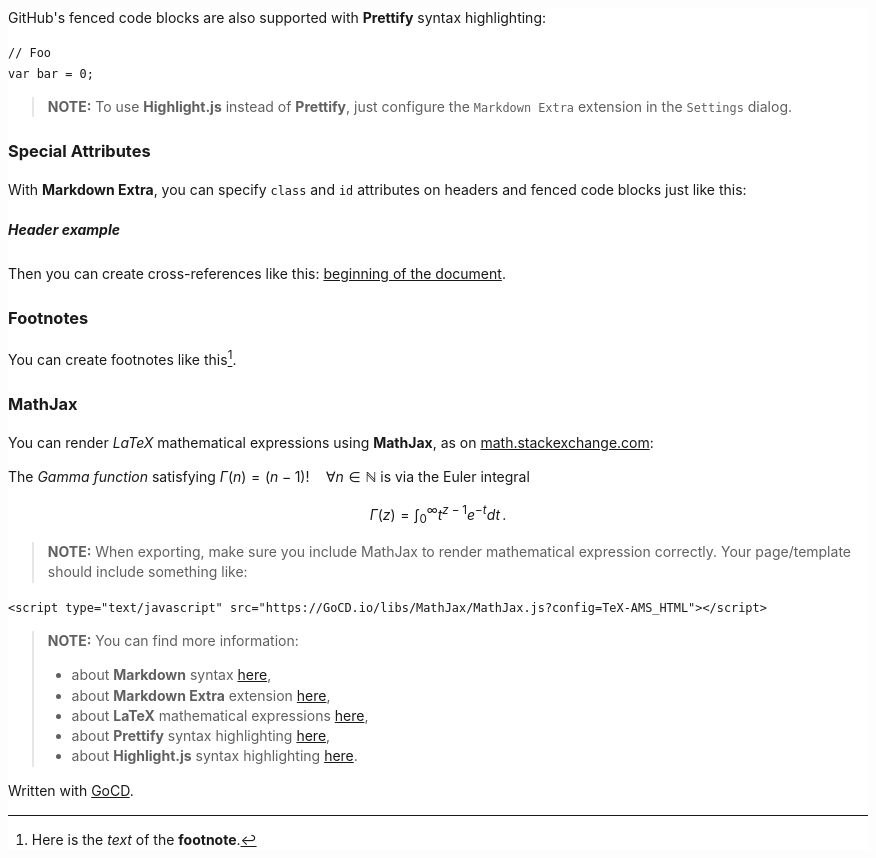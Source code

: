 GitHub's fenced code blocks are also supported with **Prettify** syntax highlighting:

```
// Foo
var bar = 0;
```

> **NOTE:** To use **Highlight.js** instead of **Prettify**, just configure the `Markdown Extra` extension in the <i class="icon-cog"></i> `Settings` dialog.


### Special Attributes

With **Markdown Extra**, you can specify `class` and `id` attributes on headers and fenced code blocks just like this:

##### Header example


Then you can create cross-references like this: [beginning of the document](#welcome).


### Footnotes

You can create footnotes like this[^footnote].

  [^footnote]: Here is the *text* of the **footnote**.


### MathJax
 
You can render *LaTeX* mathematical expressions using **MathJax**, as on [math.stackexchange.com][1]:

The *Gamma function* satisfying $\Gamma(n) = (n-1)!\quad\forall
n\in\mathbb N$ is via the Euler integral

$$
\Gamma(z) = \int_0^\infty t^{z-1}e^{-t}dt\,.
$$

> **NOTE:** When exporting, make sure you include MathJax to render mathematical expression correctly. Your page/template should include something like: 

```
<script type="text/javascript" src="https://GoCD.io/libs/MathJax/MathJax.js?config=TeX-AMS_HTML"></script>
```

> **NOTE:** You can find more information:
>
> - about **Markdown** syntax [here][2],
> - about **Markdown Extra** extension [here][3],
> - about **LaTeX** mathematical expressions [here][4],
> - about **Prettify** syntax highlighting [here][5],
> - about **Highlight.js** syntax highlighting [here][6].

Written with [GoCD](https://GoCD.io/).

  [^GoCD]: GoCD is a free, open-source Markdown editor based on PageDown, the Markdown library used by Stack Overflow and the other Stack Exchange sites.



  [1]: http://math.stackexchange.com/
  [2]: http://daringfireball.net/projects/markdown/syntax "Markdown"
  [3]: https://github.com/jmcmanus/pagedown-extra "Pagedown Extra"
  [4]: http://meta.math.stackexchange.com/questions/5020/mathjax-basic-tutorial-and-quick-reference
  [5]: https://code.google.com/p/google-code-prettify/
  [6]: http://highlightjs.org/